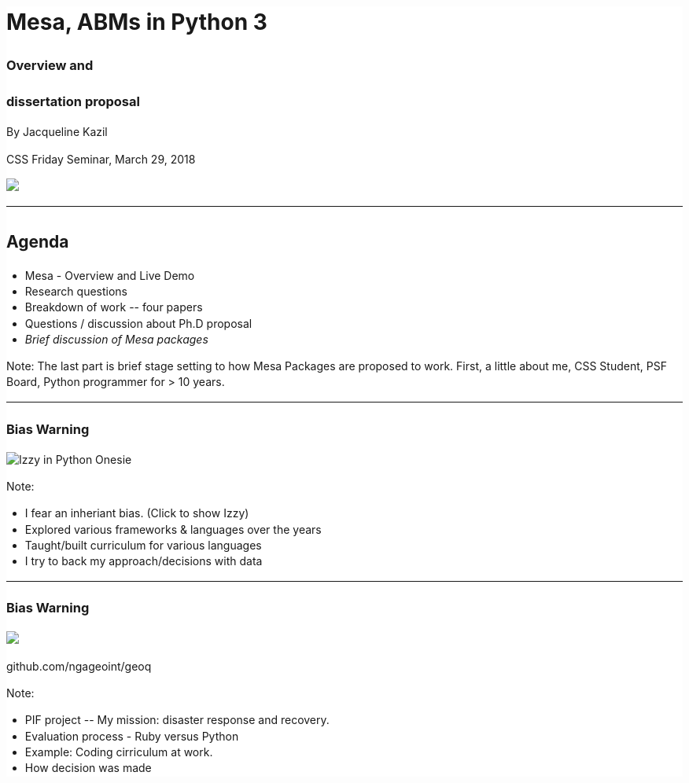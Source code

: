 # Mesa, ABMs in Python 3

### Overview and
### dissertation proposal

By Jacqueline Kazil

CSS Friday Seminar, March 29, 2018

![](../images/mesa_logo.png) 


----

## Agenda

- Mesa - Overview and Live Demo
- Research questions
- Breakdown of work -- four papers
- Questions / discussion about Ph.D proposal
- *Brief discussion of Mesa packages*


Note:
The last part is brief stage setting to how Mesa Packages are proposed to work.
First, a little about me, CSS Student, PSF Board, Python programmer for > 10 years.

----

### Bias Warning

![Izzy in Python Onesie](../images/izzy_in_python_onesie.jpg) 

Note:
- I fear an inheriant bias.
(Click to show Izzy)
- Explored various frameworks & languages over the years
- Taught/built curriculum for various languages
- I try to back my approach/decisions with data



----


### Bias Warning

![](../images/geoq.png) 

github.com/ngageoint/geoq

Note:
- PIF project -- My mission: disaster response and recovery.
- Evaluation process - Ruby versus Python
- Example: Coding cirriculum at work.
- How decision was made
